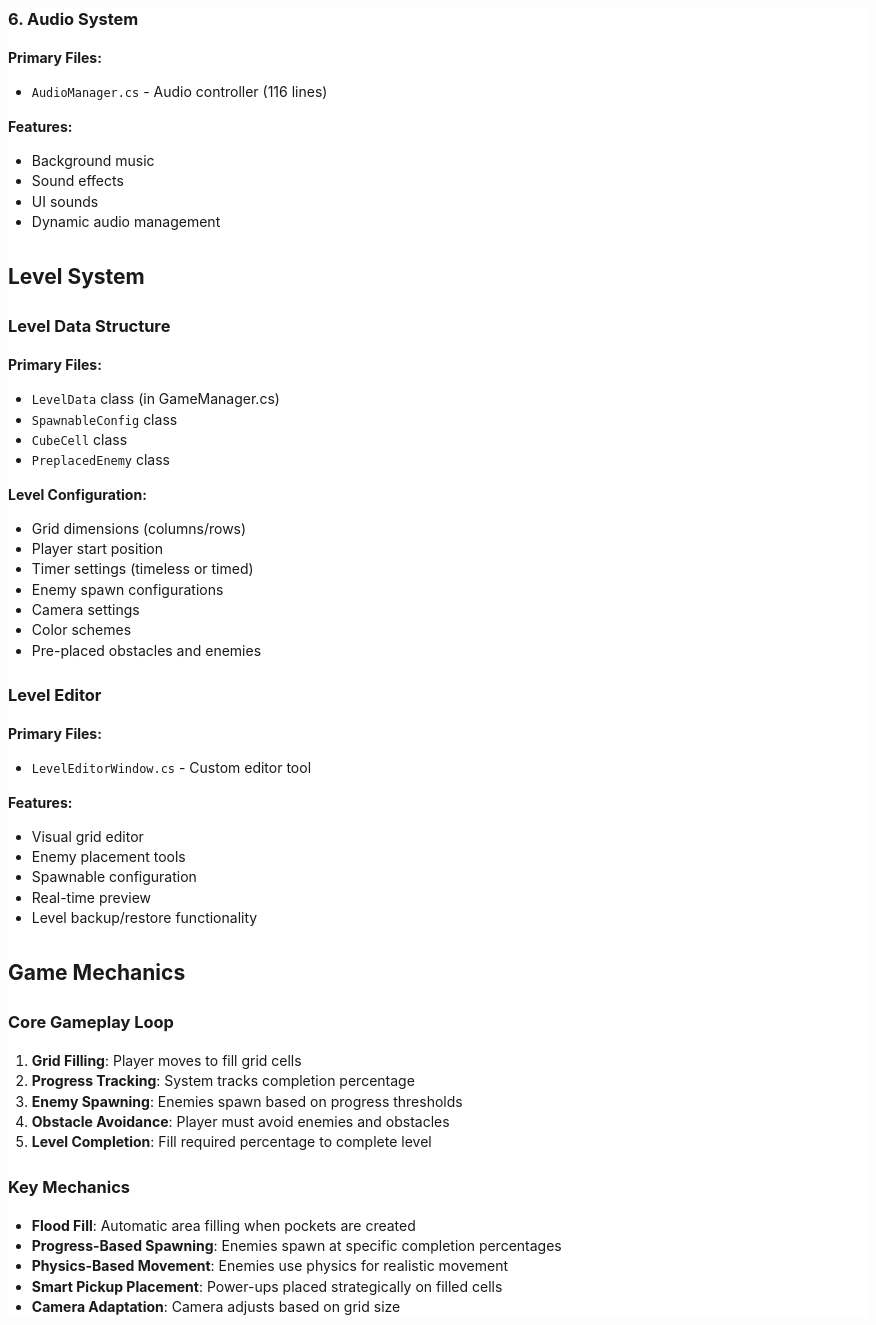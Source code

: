### 6. Audio System
**Primary Files:**
- `AudioManager.cs` - Audio controller (116 lines)

**Features:**
- Background music
- Sound effects
- UI sounds
- Dynamic audio management

## Level System

### Level Data Structure
**Primary Files:**
- `LevelData` class (in GameManager.cs)
- `SpawnableConfig` class
- `CubeCell` class
- `PreplacedEnemy` class

**Level Configuration:**
- Grid dimensions (columns/rows)
- Player start position
- Timer settings (timeless or timed)
- Enemy spawn configurations
- Camera settings
- Color schemes
- Pre-placed obstacles and enemies

### Level Editor
**Primary Files:**
- `LevelEditorWindow.cs` - Custom editor tool

**Features:**
- Visual grid editor
- Enemy placement tools
- Spawnable configuration
- Real-time preview
- Level backup/restore functionality

## Game Mechanics

### Core Gameplay Loop
1. **Grid Filling**: Player moves to fill grid cells
2. **Progress Tracking**: System tracks completion percentage
3. **Enemy Spawning**: Enemies spawn based on progress thresholds
4. **Obstacle Avoidance**: Player must avoid enemies and obstacles
5. **Level Completion**: Fill required percentage to complete level

### Key Mechanics
- **Flood Fill**: Automatic area filling when pockets are created
- **Progress-Based Spawning**: Enemies spawn at specific completion percentages
- **Physics-Based Movement**: Enemies use physics for realistic movement
- **Smart Pickup Placement**: Power-ups placed strategically on filled cells
- **Camera Adaptation**: Camera adjusts based on grid size
